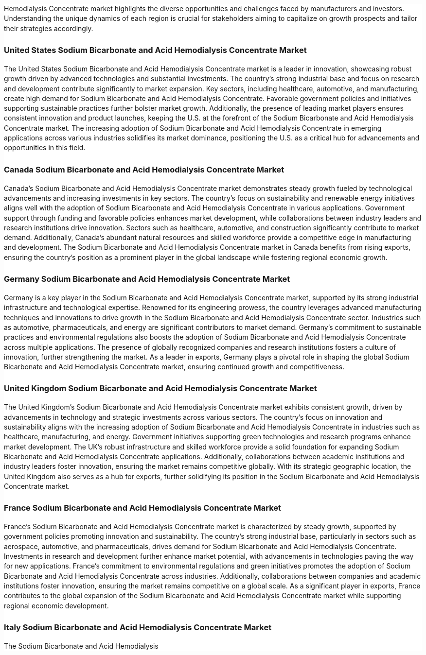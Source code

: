 Hemodialysis Concentrate market highlights the diverse opportunities and challenges faced by manufacturers and investors. Understanding the unique dynamics of each region is crucial for stakeholders aiming to capitalize on growth prospects and tailor their strategies accordingly.</p><h3>United States Sodium Bicarbonate and Acid Hemodialysis Concentrate Market</h3><p>The United States Sodium Bicarbonate and Acid Hemodialysis Concentrate market is a leader in innovation, showcasing robust growth driven by advanced technologies and substantial investments. The country&rsquo;s strong industrial base and focus on research and development contribute significantly to market expansion. Key sectors, including healthcare, automotive, and manufacturing, create high demand for Sodium Bicarbonate and Acid Hemodialysis Concentrate. Favorable government policies and initiatives supporting sustainable practices further bolster market growth. Additionally, the presence of leading market players ensures consistent innovation and product launches, keeping the U.S. at the forefront of the Sodium Bicarbonate and Acid Hemodialysis Concentrate market. The increasing adoption of Sodium Bicarbonate and Acid Hemodialysis Concentrate in emerging applications across various industries solidifies its market dominance, positioning the U.S. as a critical hub for advancements and opportunities in this field.</p><h3>Canada Sodium Bicarbonate and Acid Hemodialysis Concentrate Market</h3><p>Canada&rsquo;s Sodium Bicarbonate and Acid Hemodialysis Concentrate market demonstrates steady growth fueled by technological advancements and increasing investments in key sectors. The country&rsquo;s focus on sustainability and renewable energy initiatives aligns well with the adoption of Sodium Bicarbonate and Acid Hemodialysis Concentrate in various applications. Government support through funding and favorable policies enhances market development, while collaborations between industry leaders and research institutions drive innovation. Sectors such as healthcare, automotive, and construction significantly contribute to market demand. Additionally, Canada&rsquo;s abundant natural resources and skilled workforce provide a competitive edge in manufacturing and development. The Sodium Bicarbonate and Acid Hemodialysis Concentrate market in Canada benefits from rising exports, ensuring the country&rsquo;s position as a prominent player in the global landscape while fostering regional economic growth.</p><h3>Germany Sodium Bicarbonate and Acid Hemodialysis Concentrate Market</h3><p>Germany is a key player in the Sodium Bicarbonate and Acid Hemodialysis Concentrate market, supported by its strong industrial infrastructure and technological expertise. Renowned for its engineering prowess, the country leverages advanced manufacturing techniques and innovations to drive growth in the Sodium Bicarbonate and Acid Hemodialysis Concentrate sector. Industries such as automotive, pharmaceuticals, and energy are significant contributors to market demand. Germany&rsquo;s commitment to sustainable practices and environmental regulations also boosts the adoption of Sodium Bicarbonate and Acid Hemodialysis Concentrate across multiple applications. The presence of globally recognized companies and research institutions fosters a culture of innovation, further strengthening the market. As a leader in exports, Germany plays a pivotal role in shaping the global Sodium Bicarbonate and Acid Hemodialysis Concentrate market, ensuring continued growth and competitiveness.</p><h3>United Kingdom Sodium Bicarbonate and Acid Hemodialysis Concentrate Market</h3><p>The United Kingdom&rsquo;s Sodium Bicarbonate and Acid Hemodialysis Concentrate market exhibits consistent growth, driven by advancements in technology and strategic investments across various sectors. The country&rsquo;s focus on innovation and sustainability aligns with the increasing adoption of Sodium Bicarbonate and Acid Hemodialysis Concentrate in industries such as healthcare, manufacturing, and energy. Government initiatives supporting green technologies and research programs enhance market development. The UK&rsquo;s robust infrastructure and skilled workforce provide a solid foundation for expanding Sodium Bicarbonate and Acid Hemodialysis Concentrate applications. Additionally, collaborations between academic institutions and industry leaders foster innovation, ensuring the market remains competitive globally. With its strategic geographic location, the United Kingdom also serves as a hub for exports, further solidifying its position in the Sodium Bicarbonate and Acid Hemodialysis Concentrate market.</p><h3>France Sodium Bicarbonate and Acid Hemodialysis Concentrate Market</h3><p>France&rsquo;s Sodium Bicarbonate and Acid Hemodialysis Concentrate market is characterized by steady growth, supported by government policies promoting innovation and sustainability. The country&rsquo;s strong industrial base, particularly in sectors such as aerospace, automotive, and pharmaceuticals, drives demand for Sodium Bicarbonate and Acid Hemodialysis Concentrate. Investments in research and development further enhance market potential, with advancements in technologies paving the way for new applications. France&rsquo;s commitment to environmental regulations and green initiatives promotes the adoption of Sodium Bicarbonate and Acid Hemodialysis Concentrate across industries. Additionally, collaborations between companies and academic institutions foster innovation, ensuring the market remains competitive on a global scale. As a significant player in exports, France contributes to the global expansion of the Sodium Bicarbonate and Acid Hemodialysis Concentrate market while supporting regional economic development.</p><h3>Italy Sodium Bicarbonate and Acid Hemodialysis Concentrate Market</h3><p>The Sodium Bicarbonate and Acid Hemodialysis